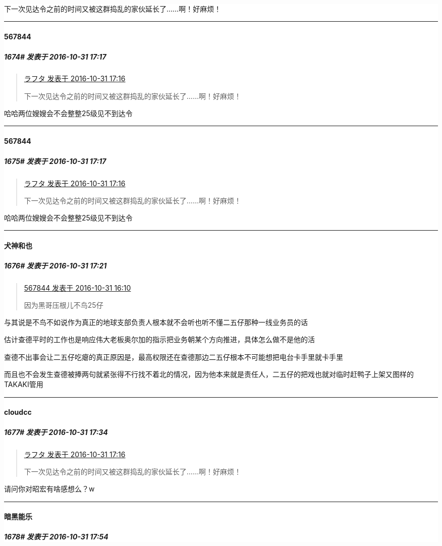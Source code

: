 下一次见达令之前的时间又被这群捣乱的家伙延长了……啊！好麻烦！

*****

####  567844  
##### 1674#       发表于 2016-10-31 17:17

<blockquote><a href="httphttps://bbs.saraba1st.com/2b/forum.php?mod=redirect&amp;goto=findpost&amp;pid=34027590&amp;ptid=1336845" target="_blank">ラフタ 发表于 2016-10-31 17:16</a>

下一次见达令之前的时间又被这群捣乱的家伙延长了……啊！好麻烦！</blockquote>
哈哈两位嫂嫂会不会整整25级见不到达令

*****

####  567844  
##### 1675#       发表于 2016-10-31 17:17

<blockquote><a href="httphttps://bbs.saraba1st.com/2b/forum.php?mod=redirect&amp;goto=findpost&amp;pid=34027590&amp;ptid=1336845" target="_blank">ラフタ 发表于 2016-10-31 17:16</a>

下一次见达令之前的时间又被这群捣乱的家伙延长了……啊！好麻烦！</blockquote>
哈哈两位嫂嫂会不会整整25级见不到达令

*****

####  犬神和也  
##### 1676#       发表于 2016-10-31 17:21

<blockquote><a href="httphttps://bbs.saraba1st.com/2b/forum.php?mod=redirect&amp;goto=findpost&amp;pid=34026993&amp;ptid=1336845" target="_blank">567844 发表于 2016-10-31 16:10</a>

因为黑哥压根儿不鸟25仔</blockquote>
与其说是不鸟不如说作为真正的地球支部负责人根本就不会听也听不懂二五仔那种一线业务员的话

估计查德平时的工作也是响应伟大老板奥尔加的指示把业务朝某个方向推进，具体怎么做不是他的活

查德不出事会让二五仔吃瘪的真正原因是，最高权限还在查德那边二五仔根本不可能想把电台卡手里就卡手里

而且也不会发生查德被捧两句就紧张得不行找不着北的情况，因为他本来就是责任人，二五仔的把戏也就对临时赶鸭子上架又图样的TAKAKI管用

*****

####  cloudcc  
##### 1677#       发表于 2016-10-31 17:34

<blockquote><a href="httphttps://bbs.saraba1st.com/2b/forum.php?mod=redirect&amp;goto=findpost&amp;pid=34027590&amp;ptid=1336845" target="_blank">ラフタ 发表于 2016-10-31 17:16</a>

下一次见达令之前的时间又被这群捣乱的家伙延长了……啊！好麻烦！</blockquote>
请问你对昭宏有啥感想么？w

*****

####  暗黑能乐  
##### 1678#       发表于 2016-10-31 17:54
